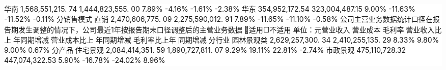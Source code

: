 华南
1,568,551,215.
74
1,444,823,555.
00
7.89%
-4.16%
-1.61%
-2.38%
华东
354,952,172.54
323,004,487.15
9.00%
-11.63%
-11.52%
-0.11%
分销售模式
直销
2,470,606,775.
09
2,275,590,012.
91
7.89%
-11.65%
-11.10%
-0.58%
公司主营业务数据统计口径在报告期发生调整的情况下，公司最近1年按报告期末口径调整后的主营业务数据
适用□不适用
单位：元营业收入
营业成本
毛利率
营业收入比上
年同期增减
营业成本比上
年同期增减
毛利率比上年
同期增减
分行业
园林景观类
2,629,257,300.
34
2,410,255,135.
29
8.33%
9.80%
9.00%
0.67%
分产品
住宅景观
2,084,414,351.
59
1,890,727,811.
07
9.29%
19.11%
22.81%
-2.74%
市政景观
475,110,728.32
447,074,322.53
5.90%
-16.78%
-24.02%
8.96%